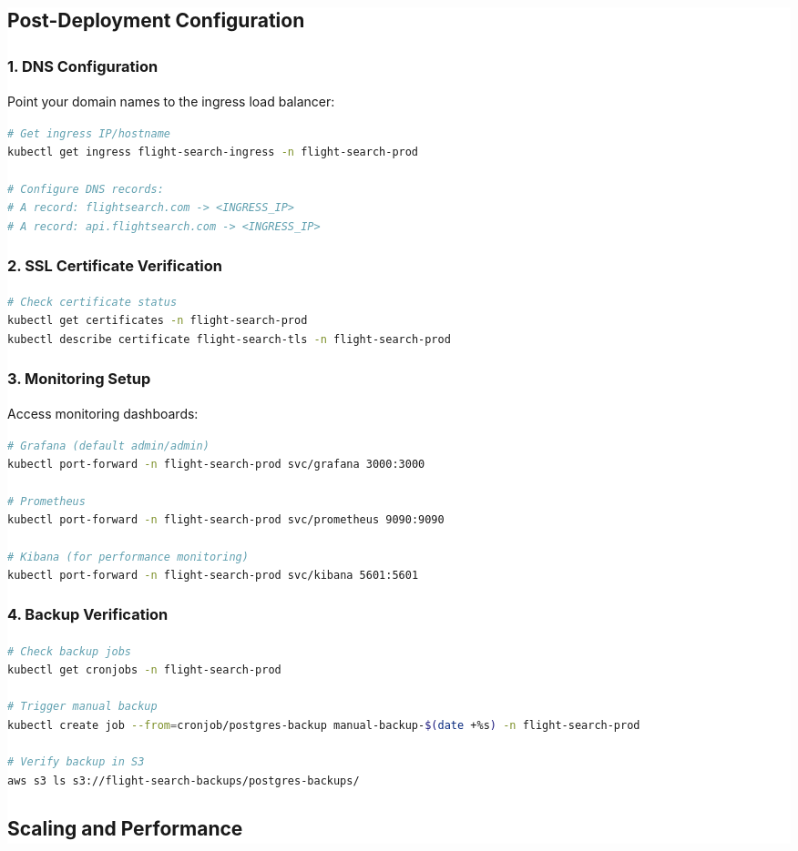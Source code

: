 ```bash
```

## Post-Deployment Configuration

### 1. DNS Configuration

Point your domain names to the ingress load balancer:

```bash
# Get ingress IP/hostname
kubectl get ingress flight-search-ingress -n flight-search-prod

# Configure DNS records:
# A record: flightsearch.com -> <INGRESS_IP>
# A record: api.flightsearch.com -> <INGRESS_IP>
```

### 2. SSL Certificate Verification

```bash
# Check certificate status
kubectl get certificates -n flight-search-prod
kubectl describe certificate flight-search-tls -n flight-search-prod
```

### 3. Monitoring Setup

Access monitoring dashboards:

```bash
# Grafana (default admin/admin)
kubectl port-forward -n flight-search-prod svc/grafana 3000:3000

# Prometheus
kubectl port-forward -n flight-search-prod svc/prometheus 9090:9090

# Kibana (for performance monitoring)
kubectl port-forward -n flight-search-prod svc/kibana 5601:5601
```

### 4. Backup Verification

```bash
# Check backup jobs
kubectl get cronjobs -n flight-search-prod

# Trigger manual backup
kubectl create job --from=cronjob/postgres-backup manual-backup-$(date +%s) -n flight-search-prod

# Verify backup in S3
aws s3 ls s3://flight-search-backups/postgres-backups/
```

## Scaling and Performance
